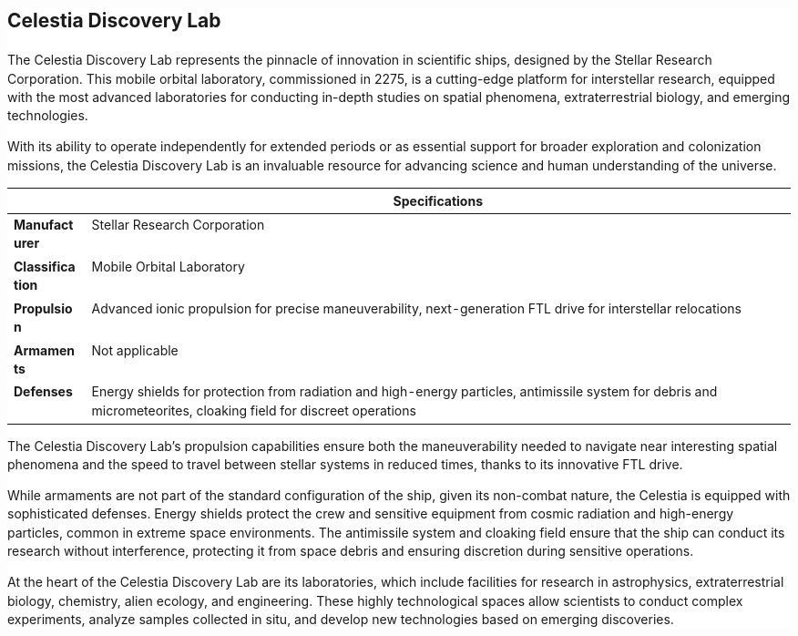 ## Celestia Discovery Lab

The Celestia Discovery Lab represents the pinnacle of innovation in scientific ships, designed by the Stellar Research Corporation. This mobile orbital laboratory, commissioned in 2275, is a cutting-edge platform for interstellar research, equipped with the most advanced laboratories for conducting in-depth studies on spatial phenomena, extraterrestrial biology, and emerging technologies.

With its ability to operate independently for extended periods or as essential support for broader exploration and colonization missions, the Celestia Discovery Lab is an invaluable resource for advancing science and human understanding of the universe.

|                    | **Specifications**                                                                                                                                                |
| ------------------ | ----------------------------------------------------------------------------------------------------------------------------------------------------------------- |
| **Manufacturer**   | Stellar Research Corporation                                                                                                                                      |
| **Classification** | Mobile Orbital Laboratory                                                                                                                                         |
| **Propulsion**     | Advanced ionic propulsion for precise maneuverability, next-generation FTL drive for interstellar relocations                                                     |
| **Armaments**      | Not applicable                                                                                                                                                    |
| **Defenses**       | Energy shields for protection from radiation and high-energy particles, antimissile system for debris and micrometeorites, cloaking field for discreet operations |

The Celestia Discovery Lab’s propulsion capabilities ensure both the maneuverability needed to navigate near interesting spatial phenomena and the speed to travel between stellar systems in reduced times, thanks to its innovative FTL drive.

While armaments are not part of the standard configuration of the ship, given its non-combat nature, the Celestia is equipped with sophisticated defenses. Energy shields protect the crew and sensitive equipment from cosmic radiation and high-energy particles, common in extreme space environments. The antimissile system and cloaking field ensure that the ship can conduct its research without interference, protecting it from space debris and ensuring discretion during sensitive operations.

At the heart of the Celestia Discovery Lab are its laboratories, which include facilities for research in astrophysics, extraterrestrial biology, chemistry, alien ecology, and engineering. These highly technological spaces allow scientists to conduct complex experiments, analyze samples collected in situ, and develop new technologies based on emerging discoveries.

